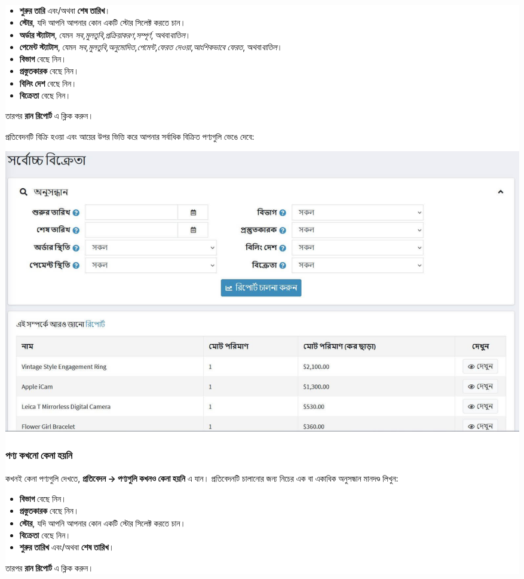 - **শুরুর তারি** এবং/অথবা **শেষ তারিখ**।
- **স্টোর**, যদি আপনি আপনার কোন একটি স্টোর সিলেক্ট করতে চান।
- **অর্ডার স্ট্যাটাস**, যেমন *সব*,*মুলতুবি*,*প্রক্রিয়াকরণ*,*সম্পূর্ণ*, অথবা*বাতিল*।
- **পেমেন্ট স্ট্যাটাস**, যেমন *সব*,*মুলতুবি*,*অনুমোদিত*,*পেমেন্ট*,*ফেরত দেওয়া*,*আংশিকভাবে ফেরত*, অথবা*বাতিল*।
- **বিভাগ** বেছে নিন।
- **প্রস্তুতকারক** বেছে নিন।
- **বিলিং দেশ** বেছে নিন।
- **বিক্রেতা** বেছে নিন।

তারপর **রান রিপোর্ট** এ ক্লিক করুন।

প্রতিবেদনটি বিক্রি হওয়া এবং আয়ের উপর ভিত্তি করে আপনার সর্বাধিক বিক্রিত পণ্যগুলি ভেঙে দেবে:

![সর্বোচ্চ বিক্রেতা](_static/reports/bestsellers.jpeg)

### পণ্য কখনো কেনা হয়নি

কখনই কেনা পণ্যগুলি দেখতে, **প্রতিবেদন → পণ্যগুলি কখনও কেনা হয়নি** এ যান। প্রতিবেদনটি চালানোর জন্য নিচের এক বা একাধিক অনুসন্ধান মানদণ্ড লিখুন:

- **বিভাগ** বেছে নিন।
- **প্রস্তুতকারক** বেছে নিন।
- **স্টোর**, যদি আপনি আপনার কোন একটি স্টোর সিলেক্ট করতে চান।
- **বিক্রেতা** বেছে নিন।
- **শুরুর তারিখ** এবং/অথবা **শেষ তারিখ**।

তারপর **রান রিপোর্ট** এ ক্লিক করুন।
